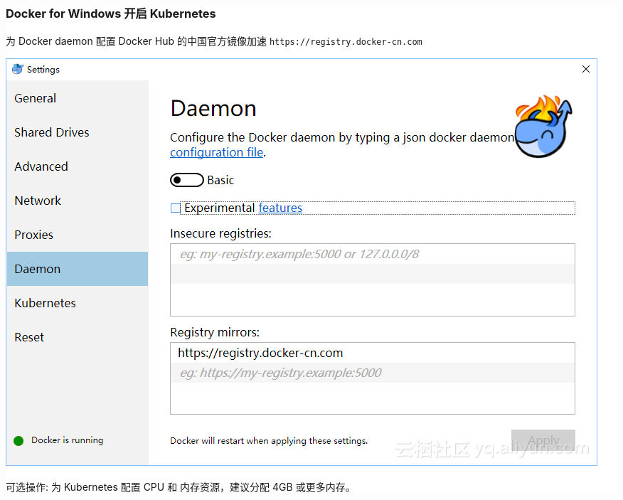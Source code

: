 ### Docker for Windows 开启 Kubernetes

为 Docker daemon 配置 Docker Hub 的中国官方镜像加速 `https://registry.docker-cn.com`

![mirror_win](./images/bc03181b01d378ae32145614ada40872810290e6.png)

可选操作: 为 Kubernetes 配置 CPU 和 内存资源，建议分配 4GB 或更多内存。
